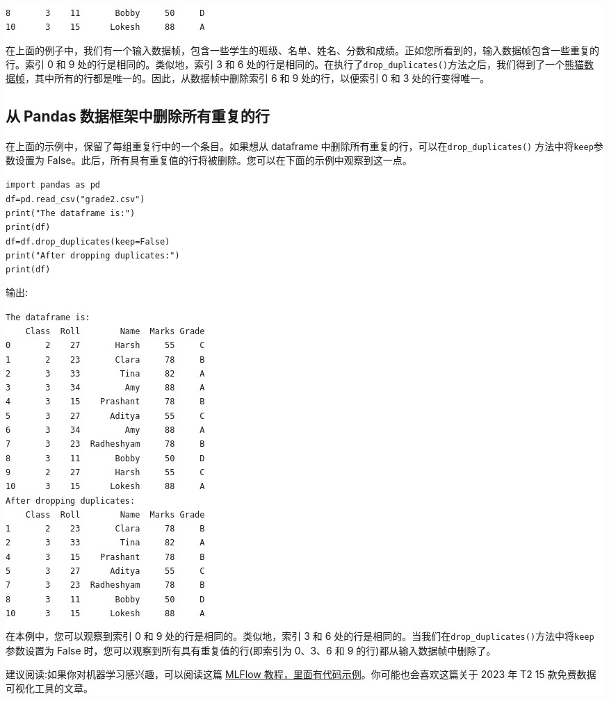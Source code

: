 ```
8       3    11       Bobby     50     D
10      3    15      Lokesh     88     A
```

在上面的例子中，我们有一个输入数据帧，包含一些学生的班级、名单、姓名、分数和成绩。正如您所看到的，输入数据帧包含一些重复的行。索引 0 和 9 处的行是相同的。类似地，索引 3 和 6 处的行是相同的。在执行了`drop_duplicates()`方法之后，我们得到了一个[熊猫数据帧](https://www.pythonforbeginners.com/basics/create-pandas-dataframe-in-python)，其中所有的行都是唯一的。因此，从数据帧中删除索引 6 和 9 处的行，以便索引 0 和 3 处的行变得唯一。

## 从 Pandas 数据框架中删除所有重复的行

在上面的示例中，保留了每组重复行中的一个条目。如果想从 dataframe 中删除所有重复的行，可以在`drop_duplicates()` 方法中将`keep`参数设置为 False。此后，所有具有重复值的行将被删除。您可以在下面的示例中观察到这一点。

```
import pandas as pd
df=pd.read_csv("grade2.csv")
print("The dataframe is:")
print(df)
df=df.drop_duplicates(keep=False)
print("After dropping duplicates:")
print(df)
```

输出:

```
The dataframe is:
    Class  Roll        Name  Marks Grade
0       2    27       Harsh     55     C
1       2    23       Clara     78     B
2       3    33        Tina     82     A
3       3    34         Amy     88     A
4       3    15    Prashant     78     B
5       3    27      Aditya     55     C
6       3    34         Amy     88     A
7       3    23  Radheshyam     78     B
8       3    11       Bobby     50     D
9       2    27       Harsh     55     C
10      3    15      Lokesh     88     A
After dropping duplicates:
    Class  Roll        Name  Marks Grade
1       2    23       Clara     78     B
2       3    33        Tina     82     A
4       3    15    Prashant     78     B
5       3    27      Aditya     55     C
7       3    23  Radheshyam     78     B
8       3    11       Bobby     50     D
10      3    15      Lokesh     88     A
```

在本例中，您可以观察到索引 0 和 9 处的行是相同的。类似地，索引 3 和 6 处的行是相同的。当我们在`drop_duplicates()`方法中将`keep`参数设置为 False 时，您可以观察到所有具有重复值的行(即索引为 0、3、6 和 9 的行)都从输入数据帧中删除了。

建议阅读:如果你对机器学习感兴趣，可以阅读这篇 [MLFlow 教程，里面有代码示例](https://codinginfinite.com/mlflow-tutorial-with-code-example/)。你可能也会喜欢这篇关于 2023 年 T2 15 款免费数据可视化工具的文章。
